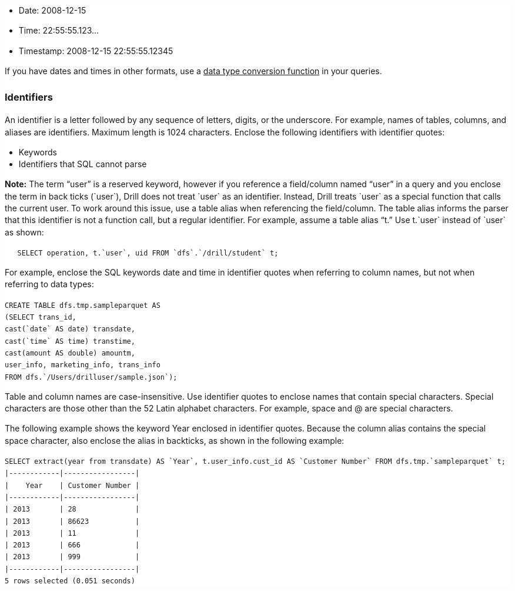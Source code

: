 * Date: 2008-12-15

* Time: 22:55:55.123...

* Timestamp: 2008-12-15 22:55:55.12345

If you have dates and times in other formats, use a [data type conversion function]({{site.baseurl}}/docs/data-type-conversion/) in your queries.

### Identifiers
An identifier is a letter followed by any sequence of letters, digits, or the underscore. For example, names of tables, columns, and aliases are identifiers. Maximum length is 1024 characters. Enclose the following identifiers with identifier quotes:

* Keywords
* Identifiers that SQL cannot parse

**Note:**  The term “user” is a reserved keyword, however if you reference a field/column named “user” in a query and you enclose the term in back ticks (\`user\`), Drill does not treat \`user\` as an identifier. Instead, Drill treats \`user\` as a special function that calls the current user. To work around this issue, use a table alias when referencing the field/column. The table alias informs the parser that this identifier is not a function call, but a regular identifier. For example, assume a table alias “t.” Use t.\`user\` instead of \`user\` as shown:

       SELECT operation, t.`user`, uid FROM `dfs`.`/drill/student` t;


For example, enclose the SQL keywords date and time in identifier quotes when referring to column names, but not when referring to data types:

    CREATE TABLE dfs.tmp.sampleparquet AS
    (SELECT trans_id,
    cast(`date` AS date) transdate,
    cast(`time` AS time) transtime,
    cast(amount AS double) amountm,
    user_info, marketing_info, trans_info
    FROM dfs.`/Users/drilluser/sample.json`);

Table and column names are case-insensitive. Use identifier quotes to enclose names that contain special characters. Special characters are those other than the 52 Latin alphabet characters. For example, space and @ are special characters.

The following example shows the keyword Year enclosed in identifier quotes. Because the column alias contains the special space character, also enclose the alias in backticks, as shown in the following example:

    SELECT extract(year from transdate) AS `Year`, t.user_info.cust_id AS `Customer Number` FROM dfs.tmp.`sampleparquet` t;
    |------------|-----------------|
    |    Year    | Customer Number |
    |------------|-----------------|
    | 2013       | 28              |
    | 2013       | 86623           |
    | 2013       | 11              |
    | 2013       | 666             |
    | 2013       | 999             |
    |------------|-----------------|
    5 rows selected (0.051 seconds)

